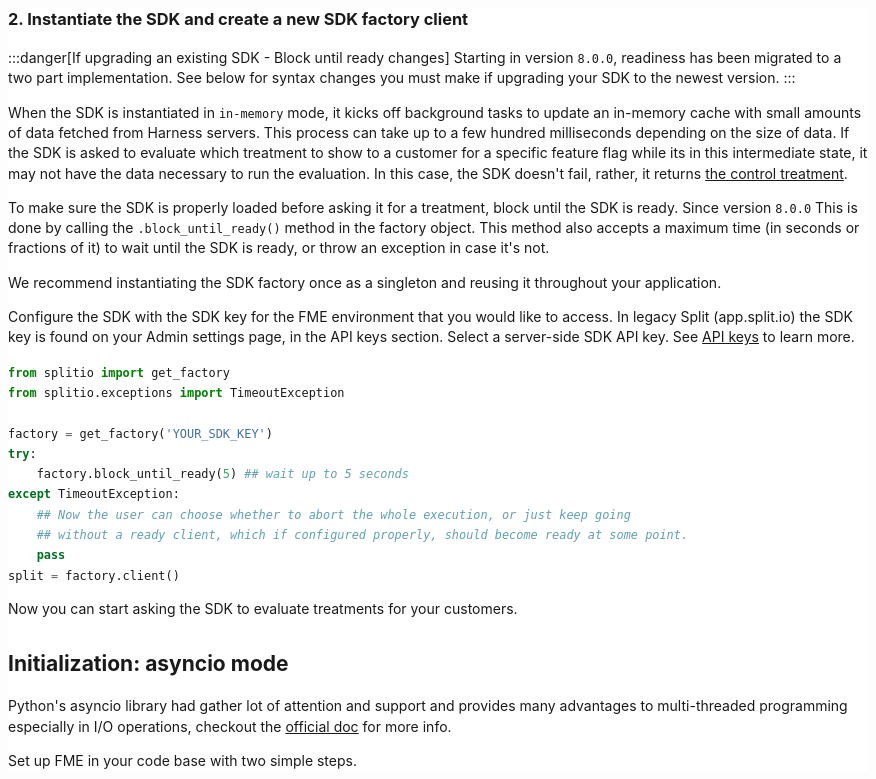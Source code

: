 ### 2. Instantiate the SDK and create a new SDK factory client

:::danger[If upgrading an existing SDK - Block until ready changes]
Starting in version `8.0.0`, readiness has been migrated to a two part implementation. See below for syntax changes you must make if upgrading your SDK to the newest version.
:::

When the SDK is instantiated in `in-memory` mode, it kicks off background tasks to update an in-memory cache with small amounts of data fetched from Harness servers. This process can take up to a few hundred milliseconds depending on the size of data. If the SDK is asked to evaluate which treatment to show to a customer for a specific feature flag while its in this intermediate state, it may not have the data necessary to run the evaluation. In this case, the SDK doesn't fail, rather, it returns [the control treatment](/docs/feature-management-experimentation/feature-management/control-treatment).

To make sure the SDK is properly loaded before asking it for a treatment, block until the SDK is ready.
Since version `8.0.0` This is done by calling the `.block_until_ready()` method in the factory object.
This method also accepts a maximum time (in seconds or fractions of it) to wait until the SDK is ready, or throw an exception in case it's not.

We recommend instantiating the SDK factory once as a singleton and reusing it throughout your application.

Configure the SDK with the SDK key for the FME environment that you would like to access. In legacy Split (app.split.io) the SDK key is found on your Admin settings page, in the API keys section. Select a server-side SDK API key. See [API keys](/docs/feature-management-experimentation/management-and-administration/account-settings/api-keys) to learn more.

```python title="Python"
from splitio import get_factory
from splitio.exceptions import TimeoutException

factory = get_factory('YOUR_SDK_KEY')
try:
    factory.block_until_ready(5) ## wait up to 5 seconds
except TimeoutException:
    ## Now the user can choose whether to abort the whole execution, or just keep going
    ## without a ready client, which if configured properly, should become ready at some point.
    pass
split = factory.client()
```

Now you can start asking the SDK to evaluate treatments for your customers.

## Initialization: asyncio mode

Python's asyncio library had gather lot of attention and support and provides many advantages to multi-threaded programming especially in I/O operations, checkout the [official doc](https://docs.python.org/3/library/asyncio.html) for more info.

Set up FME in your code base with two simple steps.
